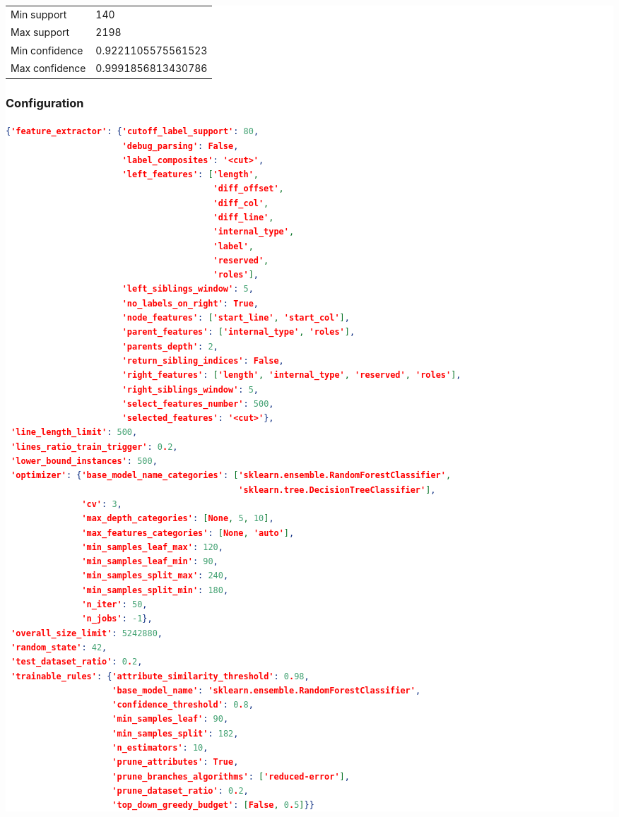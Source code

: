 | | |
|-|-|
|Min support|140|
|Max support|2198|
|Min confidence|0.9221105575561523|
|Max confidence|0.9991856813430786|

### Configuration

```json
{'feature_extractor': {'cutoff_label_support': 80,
                       'debug_parsing': False,
                       'label_composites': '<cut>',
                       'left_features': ['length',
                                         'diff_offset',
                                         'diff_col',
                                         'diff_line',
                                         'internal_type',
                                         'label',
                                         'reserved',
                                         'roles'],
                       'left_siblings_window': 5,
                       'no_labels_on_right': True,
                       'node_features': ['start_line', 'start_col'],
                       'parent_features': ['internal_type', 'roles'],
                       'parents_depth': 2,
                       'return_sibling_indices': False,
                       'right_features': ['length', 'internal_type', 'reserved', 'roles'],
                       'right_siblings_window': 5,
                       'select_features_number': 500,
                       'selected_features': '<cut>'},
 'line_length_limit': 500,
 'lines_ratio_train_trigger': 0.2,
 'lower_bound_instances': 500,
 'optimizer': {'base_model_name_categories': ['sklearn.ensemble.RandomForestClassifier',
                                              'sklearn.tree.DecisionTreeClassifier'],
               'cv': 3,
               'max_depth_categories': [None, 5, 10],
               'max_features_categories': [None, 'auto'],
               'min_samples_leaf_max': 120,
               'min_samples_leaf_min': 90,
               'min_samples_split_max': 240,
               'min_samples_split_min': 180,
               'n_iter': 50,
               'n_jobs': -1},
 'overall_size_limit': 5242880,
 'random_state': 42,
 'test_dataset_ratio': 0.2,
 'trainable_rules': {'attribute_similarity_threshold': 0.98,
                     'base_model_name': 'sklearn.ensemble.RandomForestClassifier',
                     'confidence_threshold': 0.8,
                     'min_samples_leaf': 90,
                     'min_samples_split': 182,
                     'n_estimators': 10,
                     'prune_attributes': True,
                     'prune_branches_algorithms': ['reduced-error'],
                     'prune_dataset_ratio': 0.2,
                     'top_down_greedy_budget': [False, 0.5]}}
```
